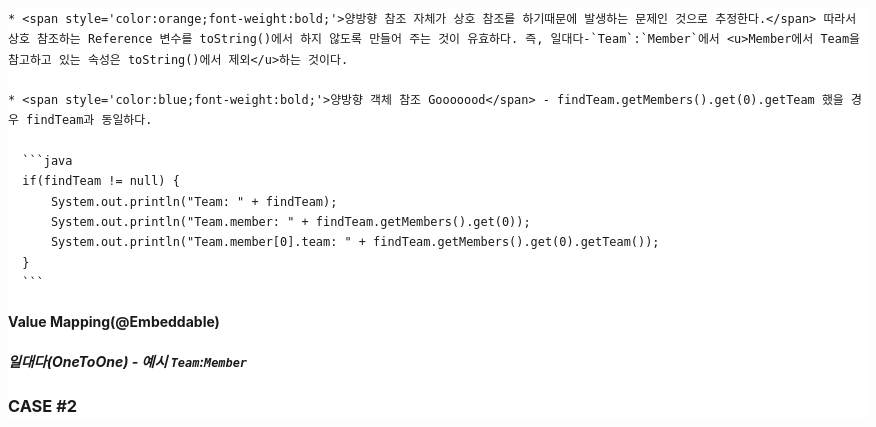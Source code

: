       

    * <span style='color:orange;font-weight:bold;'>양방향 참조 자체가 상호 참조를 하기때문에 발생하는 문제인 것으로 추정한다.</span> 따라서 상호 참조하는 Reference 변수를 toString()에서 하지 않도록 만들어 주는 것이 유효하다. 즉, 일대다-`Team`:`Member`에서 <u>Member에서 Team을 참고하고 있는 속성은 toString()에서 제외</u>하는 것이다. 

    * <span style='color:blue;font-weight:bold;'>양방향 객체 참조 Gooooood</span> - findTeam.getMembers().get(0).getTeam 했을 경우 findTeam과 동일하다.

      ```java
      if(findTeam != null) {
          System.out.println("Team: " + findTeam);
          System.out.println("Team.member: " + findTeam.getMembers().get(0));
          System.out.println("Team.member[0].team: " + findTeam.getMembers().get(0).getTeam());
      }
      ```



#### Value Mapping(@Embeddable)

##### 일대다(OneToOne) - 예시 `Team`:`Member`





### CASE #2 
